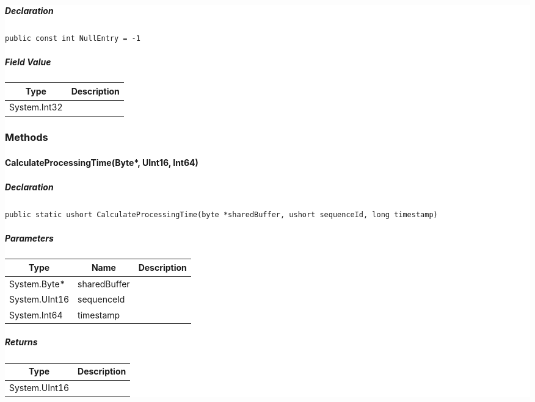 </div>

<div class="markdown level1 conceptual">

</div>

##### Declaration

<div class="codewrapper">

``` lang-csharp
public const int NullEntry = -1
```

</div>

##### Field Value

| Type         | Description |
|--------------|-------------|
| System.Int32 |             |

### Methods

#### CalculateProcessingTime(Byte\*, UInt16, Int64)

<div class="markdown level1 summary">

</div>

<div class="markdown level1 conceptual">

</div>

##### Declaration

<div class="codewrapper">

``` lang-csharp
public static ushort CalculateProcessingTime(byte *sharedBuffer, ushort sequenceId, long timestamp)
```

</div>

##### Parameters

| Type          | Name         | Description |
|---------------|--------------|-------------|
| System.Byte\* | sharedBuffer |             |
| System.UInt16 | sequenceId   |             |
| System.Int64  | timestamp    |             |

##### Returns

| Type          | Description |
|---------------|-------------|
| System.UInt16 |             |
